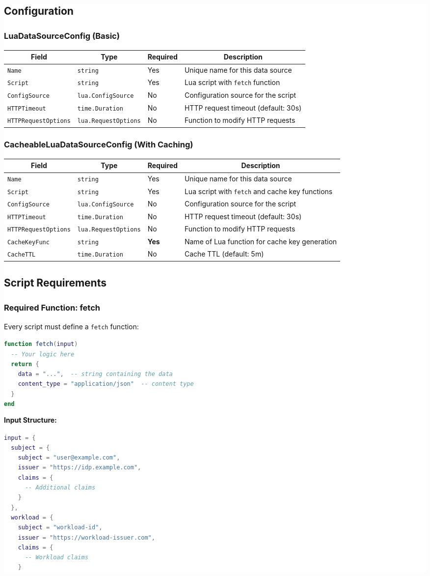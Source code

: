 ## Configuration

### LuaDataSourceConfig (Basic)

| Field | Type | Required | Description |
|-------|------|----------|-------------|
| `Name` | `string` | Yes | Unique name for this data source |
| `Script` | `string` | Yes | Lua script with `fetch` function |
| `ConfigSource` | `lua.ConfigSource` | No | Configuration source for the script |
| `HTTPTimeout` | `time.Duration` | No | HTTP request timeout (default: 30s) |
| `HTTPRequestOptions` | `lua.RequestOptions` | No | Function to modify HTTP requests |

### CacheableLuaDataSourceConfig (With Caching)

| Field | Type | Required | Description |
|-------|------|----------|-------------|
| `Name` | `string` | Yes | Unique name for this data source |
| `Script` | `string` | Yes | Lua script with `fetch` and cache key functions |
| `ConfigSource` | `lua.ConfigSource` | No | Configuration source for the script |
| `HTTPTimeout` | `time.Duration` | No | HTTP request timeout (default: 30s) |
| `HTTPRequestOptions` | `lua.RequestOptions` | No | Function to modify HTTP requests |
| `CacheKeyFunc` | `string` | **Yes** | Name of Lua function for cache key generation |
| `CacheTTL` | `time.Duration` | No | Cache TTL (default: 5m) |

## Script Requirements

### Required Function: fetch

Every script must define a `fetch` function:

```lua
function fetch(input)
  -- Your logic here
  return {
    data = "...",  -- string containing the data
    content_type = "application/json"  -- content type
  }
end
```

**Input Structure:**
```lua
input = {
  subject = {
    subject = "user@example.com",
    issuer = "https://idp.example.com",
    claims = {
      -- Additional claims
    }
  },
  workload = {
    subject = "workload-id",
    issuer = "https://workload-issuer.com",
    claims = {
      -- Workload claims
    }
```